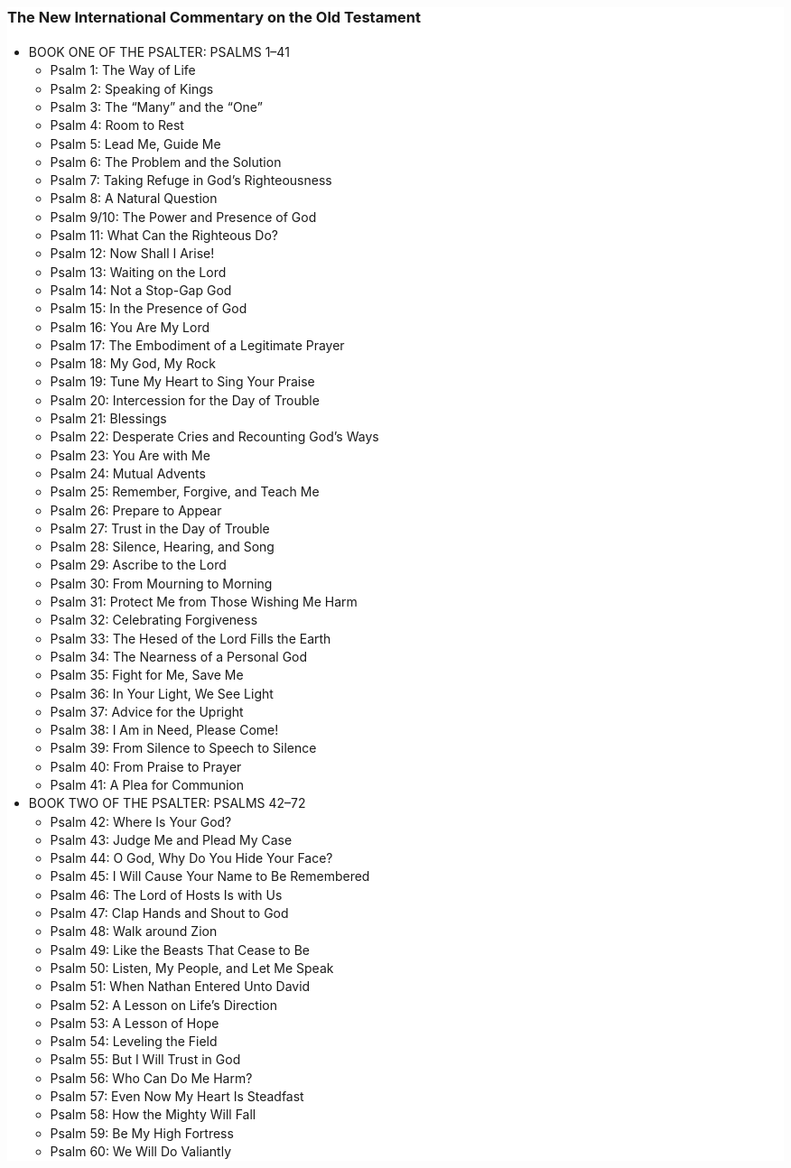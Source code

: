 ### The New International Commentary on the Old Testament

- BOOK ONE OF THE PSALTER: PSALMS 1–41
    - Psalm 1: The Way of Life
    - Psalm 2: Speaking of Kings
    - Psalm 3: The “Many” and the “One”
    - Psalm 4: Room to Rest
    - Psalm 5: Lead Me, Guide Me
    - Psalm 6: The Problem and the Solution
    - Psalm 7: Taking Refuge in God’s Righteousness
    - Psalm 8: A Natural Question
    - Psalm 9/10: The Power and Presence of God
    - Psalm 11: What Can the Righteous Do?
    - Psalm 12: Now Shall I Arise!
    - Psalm 13: Waiting on the Lord
    - Psalm 14: Not a Stop-Gap God
    - Psalm 15: In the Presence of God
    - Psalm 16: You Are My Lord
    - Psalm 17: The Embodiment of a Legitimate Prayer
    - Psalm 18: My God, My Rock
    - Psalm 19: Tune My Heart to Sing Your Praise
    - Psalm 20: Intercession for the Day of Trouble
    - Psalm 21: Blessings
    - Psalm 22: Desperate Cries and Recounting God’s Ways
    - Psalm 23: You Are with Me
    - Psalm 24: Mutual Advents
    - Psalm 25: Remember, Forgive, and Teach Me
    - Psalm 26: Prepare to Appear
    - Psalm 27: Trust in the Day of Trouble
    - Psalm 28: Silence, Hearing, and Song
    - Psalm 29: Ascribe to the Lord
    - Psalm 30: From Mourning to Morning
    - Psalm 31: Protect Me from Those Wishing Me Harm
    - Psalm 32: Celebrating Forgiveness
    - Psalm 33: The Hesed of the Lord Fills the Earth
    - Psalm 34: The Nearness of a Personal God
    - Psalm 35: Fight for Me, Save Me
    - Psalm 36: In Your Light, We See Light
    - Psalm 37: Advice for the Upright
    - Psalm 38: I Am in Need, Please Come!
    - Psalm 39: From Silence to Speech to Silence
    - Psalm 40: From Praise to Prayer
    - Psalm 41: A Plea for Communion
- BOOK TWO OF THE PSALTER: PSALMS 42–72
    - Psalm 42: Where Is Your God?
    - Psalm 43: Judge Me and Plead My Case
    - Psalm 44: O God, Why Do You Hide Your Face?
    - Psalm 45: I Will Cause Your Name to Be Remembered
    - Psalm 46: The Lord of Hosts Is with Us
    - Psalm 47: Clap Hands and Shout to God
    - Psalm 48: Walk around Zion
    - Psalm 49: Like the Beasts That Cease to Be
    - Psalm 50: Listen, My People, and Let Me Speak
    - Psalm 51: When Nathan Entered Unto David
    - Psalm 52: A Lesson on Life’s Direction
    - Psalm 53: A Lesson of Hope
    - Psalm 54: Leveling the Field
    - Psalm 55: But I Will Trust in God
    - Psalm 56: Who Can Do Me Harm?
    - Psalm 57: Even Now My Heart Is Steadfast
    - Psalm 58: How the Mighty Will Fall
    - Psalm 59: Be My High Fortress
    - Psalm 60: We Will Do Valiantly